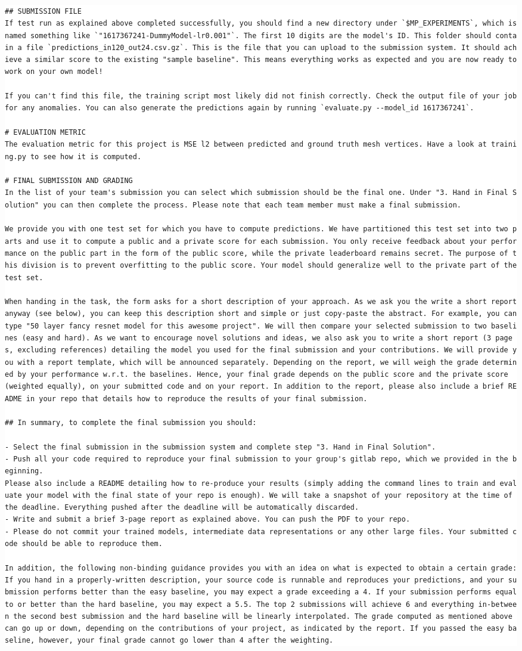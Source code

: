 ```
## SUBMISSION FILE
If test run as explained above completed successfully, you should find a new directory under `$MP_EXPERIMENTS`, which is named something like `"1617367241-DummyModel-lr0.001"`. The first 10 digits are the model's ID. This folder should contain a file `predictions_in120_out24.csv.gz`. This is the file that you can upload to the submission system. It should achieve a similar score to the existing "sample baseline". This means everything works as expected and you are now ready to work on your own model!

If you can't find this file, the training script most likely did not finish correctly. Check the output file of your job for any anomalies. You can also generate the predictions again by running `evaluate.py --model_id 1617367241`.

# EVALUATION METRIC
The evaluation metric for this project is MSE l2 between predicted and ground truth mesh vertices. Have a look at training.py to see how it is computed.

# FINAL SUBMISSION AND GRADING
In the list of your team's submission you can select which submission should be the final one. Under "3. Hand in Final Solution" you can then complete the process. Please note that each team member must make a final submission.

We provide you with one test set for which you have to compute predictions. We have partitioned this test set into two parts and use it to compute a public and a private score for each submission. You only receive feedback about your performance on the public part in the form of the public score, while the private leaderboard remains secret. The purpose of this division is to prevent overfitting to the public score. Your model should generalize well to the private part of the test set.

When handing in the task, the form asks for a short description of your approach. As we ask you the write a short report anyway (see below), you can keep this description short and simple or just copy-paste the abstract. For example, you can type "50 layer fancy resnet model for this awesome project". We will then compare your selected submission to two baselines (easy and hard). As we want to encourage novel solutions and ideas, we also ask you to write a short report (3 pages, excluding references) detailing the model you used for the final submission and your contributions. We will provide you with a report template, which will be announced separately. Depending on the report, we will weigh the grade determined by your performance w.r.t. the baselines. Hence, your final grade depends on the public score and the private score (weighted equally), on your submitted code and on your report. In addition to the report, please also include a brief README in your repo that details how to reproduce the results of your final submission.

## In summary, to complete the final submission you should:

- Select the final submission in the submission system and complete step "3. Hand in Final Solution".
- Push all your code required to reproduce your final submission to your group's gitlab repo, which we provided in the beginning. 
Please also include a README detailing how to re-produce your results (simply adding the command lines to train and evaluate your model with the final state of your repo is enough). We will take a snapshot of your repository at the time of the deadline. Everything pushed after the deadline will be automatically discarded.
- Write and submit a brief 3-page report as explained above. You can push the PDF to your repo.
- Please do not commit your trained models, intermediate data representations or any other large files. Your submitted code should be able to reproduce them.

In addition, the following non-binding guidance provides you with an idea on what is expected to obtain a certain grade: If you hand in a properly-written description, your source code is runnable and reproduces your predictions, and your submission performs better than the easy baseline, you may expect a grade exceeding a 4. If your submission performs equal to or better than the hard baseline, you may expect a 5.5. The top 2 submissions will achieve 6 and everything in-between the second best submission and the hard baseline will be linearly interpolated. The grade computed as mentioned above can go up or down, depending on the contributions of your project, as indicated by the report. If you passed the easy baseline, however, your final grade cannot go lower than 4 after the weighting.  

```